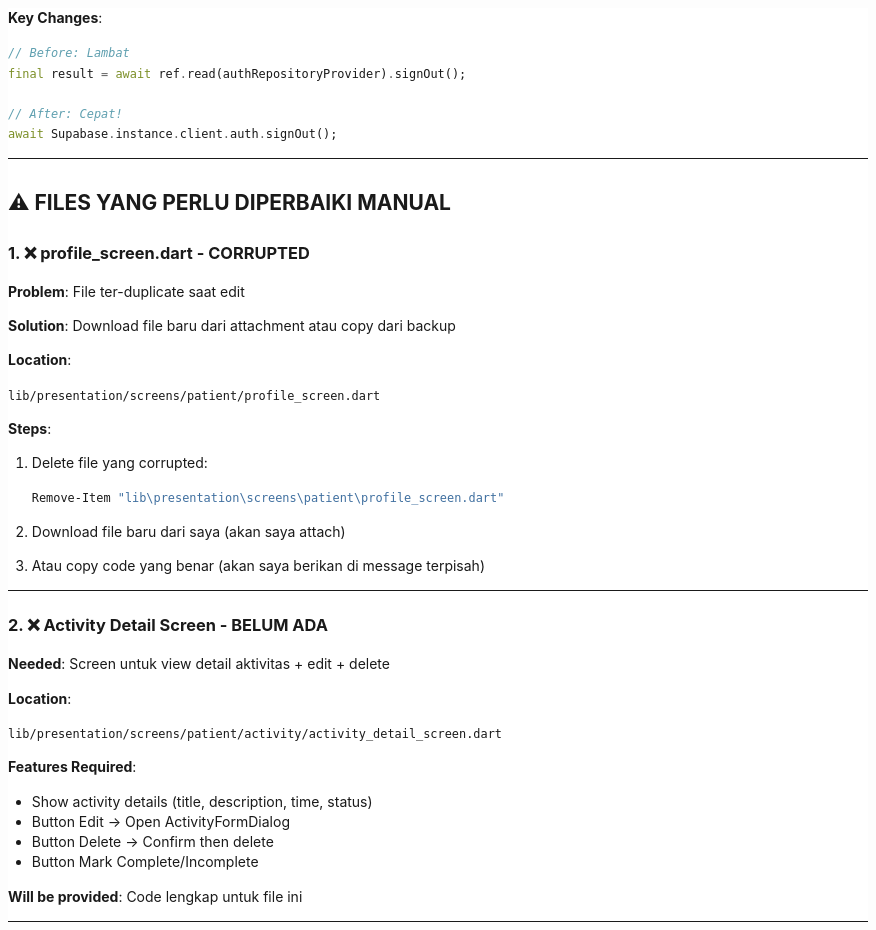 **Key Changes**:

```dart
// Before: Lambat
final result = await ref.read(authRepositoryProvider).signOut();

// After: Cepat!
await Supabase.instance.client.auth.signOut();
```

---

## ⚠️ FILES YANG PERLU DIPERBAIKI MANUAL

### 1. ❌ **profile_screen.dart** - CORRUPTED

**Problem**: File ter-duplicate saat edit

**Solution**: Download file baru dari attachment atau copy dari backup

**Location**:

```
lib/presentation/screens/patient/profile_screen.dart
```

**Steps**:

1. Delete file yang corrupted:

   ```bash
   Remove-Item "lib\presentation\screens\patient\profile_screen.dart"
   ```

2. Download file baru dari saya (akan saya attach)

3. Atau copy code yang benar (akan saya berikan di message terpisah)

---

### 2. ❌ **Activity Detail Screen** - BELUM ADA

**Needed**: Screen untuk view detail aktivitas + edit + delete

**Location**:

```
lib/presentation/screens/patient/activity/activity_detail_screen.dart
```

**Features Required**:

- Show activity details (title, description, time, status)
- Button Edit → Open ActivityFormDialog
- Button Delete → Confirm then delete
- Button Mark Complete/Incomplete

**Will be provided**: Code lengkap untuk file ini

---
